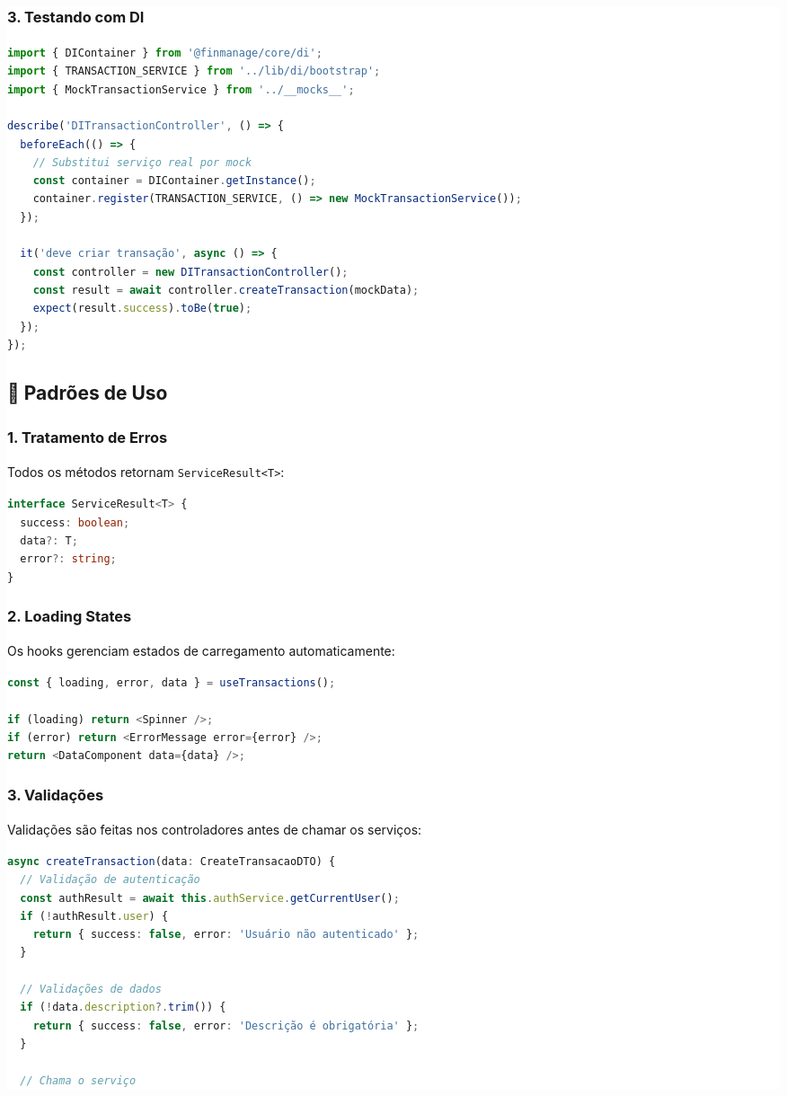 ### 3. Testando com DI

```typescript
import { DIContainer } from '@finmanage/core/di';
import { TRANSACTION_SERVICE } from '../lib/di/bootstrap';
import { MockTransactionService } from '../__mocks__';

describe('DITransactionController', () => {
  beforeEach(() => {
    // Substitui serviço real por mock
    const container = DIContainer.getInstance();
    container.register(TRANSACTION_SERVICE, () => new MockTransactionService());
  });
  
  it('deve criar transação', async () => {
    const controller = new DITransactionController();
    const result = await controller.createTransaction(mockData);
    expect(result.success).toBe(true);
  });
});
```

## 🔄 Padrões de Uso

### 1. Tratamento de Erros

Todos os métodos retornam `ServiceResult<T>`:

```typescript
interface ServiceResult<T> {
  success: boolean;
  data?: T;
  error?: string;
}
```

### 2. Loading States

Os hooks gerenciam estados de carregamento automaticamente:

```typescript
const { loading, error, data } = useTransactions();

if (loading) return <Spinner />;
if (error) return <ErrorMessage error={error} />;
return <DataComponent data={data} />;
```

### 3. Validações

Validações são feitas nos controladores antes de chamar os serviços:

```typescript
async createTransaction(data: CreateTransacaoDTO) {
  // Validação de autenticação
  const authResult = await this.authService.getCurrentUser();
  if (!authResult.user) {
    return { success: false, error: 'Usuário não autenticado' };
  }
  
  // Validações de dados
  if (!data.description?.trim()) {
    return { success: false, error: 'Descrição é obrigatória' };
  }
  
  // Chama o serviço
```